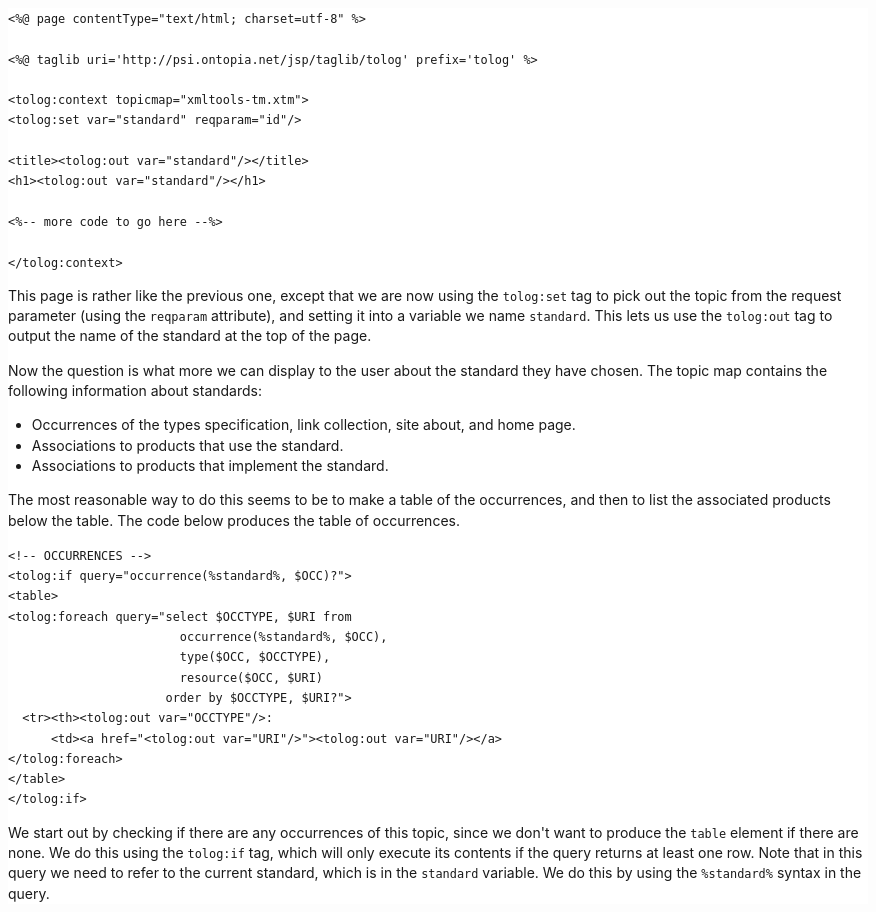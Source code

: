 ````application/x-jsp
<%@ page contentType="text/html; charset=utf-8" %>

<%@ taglib uri='http://psi.ontopia.net/jsp/taglib/tolog' prefix='tolog' %>

<tolog:context topicmap="xmltools-tm.xtm">
<tolog:set var="standard" reqparam="id"/>

<title><tolog:out var="standard"/></title>
<h1><tolog:out var="standard"/></h1>

<%-- more code to go here --%>

</tolog:context>
````

This page is rather like the previous one, except that we are now using the `tolog:set` tag to pick
out the topic from the request parameter (using the `reqparam` attribute), and setting it into a
variable we name `standard`. This lets us use the `tolog:out` tag to output the name of the standard
at the top of the page.

Now the question is what more we can display to the user about the standard they have chosen. The
topic map contains the following information about standards:

*  Occurrences of the types specification, link collection, site about, and home page.
*  Associations to products that use the standard.
*  Associations to products that implement the standard.

The most reasonable way to do this seems to be to make a table of the occurrences, and then to list
the associated products below the table. The code below produces the table of
occurrences.

````application/x-jsp
<!-- OCCURRENCES -->
<tolog:if query="occurrence(%standard%, $OCC)?">
<table>
<tolog:foreach query="select $OCCTYPE, $URI from
                        occurrence(%standard%, $OCC),
                        type($OCC, $OCCTYPE),
                        resource($OCC, $URI)
                      order by $OCCTYPE, $URI?">
  <tr><th><tolog:out var="OCCTYPE"/>:
      <td><a href="<tolog:out var="URI"/>"><tolog:out var="URI"/></a>
</tolog:foreach>
</table>
</tolog:if>
````

We start out by checking if there are any occurrences of this topic, since we don't want to produce
the `table` element if there are none. We do this using the `tolog:if` tag, which will only execute
its contents if the query returns at least one row. Note that in this query we need to refer to the
current standard, which is in the `standard` variable. We do this by using the `%standard%` syntax
in the query.
